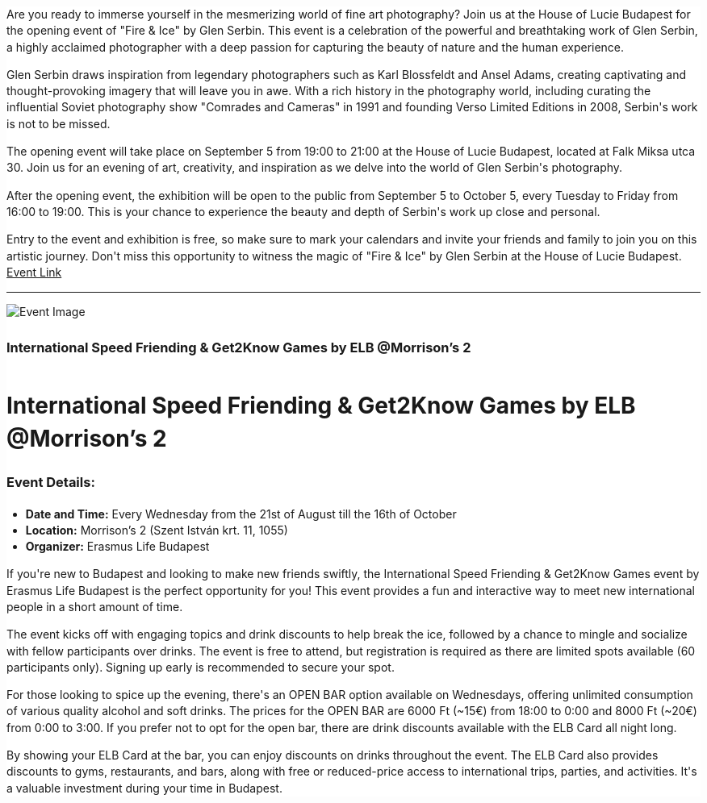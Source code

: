 Are you ready to immerse yourself in the mesmerizing world of fine art photography? Join us at the House of Lucie Budapest for the opening event of "Fire & Ice" by Glen Serbin. This event is a celebration of the powerful and breathtaking work of Glen Serbin, a highly acclaimed photographer with a deep passion for capturing the beauty of nature and the human experience.

Glen Serbin draws inspiration from legendary photographers such as Karl Blossfeldt and Ansel Adams, creating captivating and thought-provoking imagery that will leave you in awe. With a rich history in the photography world, including curating the influential Soviet photography show "Comrades and Cameras" in 1991 and founding Verso Limited Editions in 2008, Serbin's work is not to be missed.

The opening event will take place on September 5 from 19:00 to 21:00 at the House of Lucie Budapest, located at Falk Miksa utca 30. Join us for an evening of art, creativity, and inspiration as we delve into the world of Glen Serbin's photography. 

After the opening event, the exhibition will be open to the public from September 5 to October 5, every Tuesday to Friday from 16:00 to 19:00. This is your chance to experience the beauty and depth of Serbin's work up close and personal.

Entry to the event and exhibition is free, so make sure to mark your calendars and invite your friends and family to join you on this artistic journey. Don't miss this opportunity to witness the magic of "Fire & Ice" by Glen Serbin at the House of Lucie Budapest.
[Event Link](https://facebook.com/events/866463872038999)

---
![Event Image](https://scontent-cdg4-2.xx.fbcdn.net/v/t39.30808-6/454384284_890817173080526_8048090186438042046_n.jpg?stp=dst-jpg_s960x960&_nc_cat=103&ccb=1-7&_nc_sid=75d36f&_nc_ohc=lqVAuFO44CkQ7kNvgF5VoFP&_nc_ht=scontent-cdg4-2.xx&_nc_gid=AjS2t9nDwp4ZkLJzvw9lMdM&oh=00_AYCgrD_giGcwMuOxahcgJ9Xvhwipuqt1bJv_vo6sQl1r3Q&oe=67028674)

 ### International Speed Friending & Get2Know Games by ELB @Morrison’s 2

# International Speed Friending & Get2Know Games by ELB @Morrison’s 2

### Event Details:
- **Date and Time:** Every Wednesday from the 21st of August till the 16th of October
- **Location:** Morrison’s 2 (Szent István krt. 11, 1055)
- **Organizer:** Erasmus Life Budapest

If you're new to Budapest and looking to make new friends swiftly, the International Speed Friending & Get2Know Games event by Erasmus Life Budapest is the perfect opportunity for you! This event provides a fun and interactive way to meet new international people in a short amount of time. 

The event kicks off with engaging topics and drink discounts to help break the ice, followed by a chance to mingle and socialize with fellow participants over drinks. The event is free to attend, but registration is required as there are limited spots available (60 participants only). Signing up early is recommended to secure your spot.

For those looking to spice up the evening, there's an OPEN BAR option available on Wednesdays, offering unlimited consumption of various quality alcohol and soft drinks. The prices for the OPEN BAR are 6000 Ft (~15€) from 18:00 to 0:00 and 8000 Ft (~20€) from 0:00 to 3:00. If you prefer not to opt for the open bar, there are drink discounts available with the ELB Card all night long.

By showing your ELB Card at the bar, you can enjoy discounts on drinks throughout the event. The ELB Card also provides discounts to gyms, restaurants, and bars, along with free or reduced-price access to international trips, parties, and activities. It's a valuable investment during your time in Budapest.
